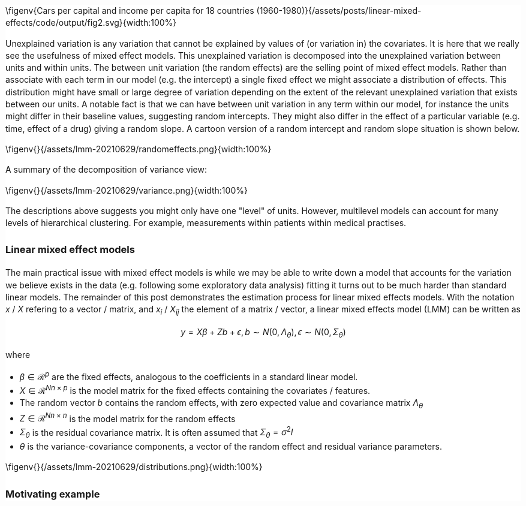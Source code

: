 ```julia:lmm2
```
\figenv{Cars per capital and income per capita for 18 countries (1960-1980)}{/assets/posts/linear-mixed-effects/code/output/fig2.svg}{width:100%}

Unexplained variation is any variation that cannot be explained by values of (or variation in) the covariates. It is here that we really see the usefulness of mixed effect models. This unexplained variation is decomposed into the unexplained variation between units and within units. The between unit variation (the random effects) are the selling point of mixed effect models. Rather than associate with each term in our model (e.g. the intercept) a single fixed effect we might associate a distribution of effects. This distribution might have small or large degree of variation depending on the extent of the relevant unexplained variation that exists between our units. A notable fact is that we can have between unit variation in any term within our model, for instance the units might differ in their baseline values, suggesting random intercepts. They might also differ in the effect of a particular variable (e.g. time, effect of a drug) giving a random slope. A cartoon version of a random intercept and random slope situation is shown below.

\figenv{}{/assets/lmm-20210629/randomeffects.png}{width:100%}

A summary of the decomposition of variance view:

\figenv{}{/assets/lmm-20210629/variance.png}{width:100%}

The descriptions above suggests you might only have one "level" of units. However, multilevel models can account for many levels of hierarchical clustering. For example, measurements within patients within medical practises.  

### Linear mixed effect models 

The main practical issue with mixed effect models is while we may be able to write down a model that accounts for the variation we believe exists in the data (e.g. following some exploratory data analysis) fitting it turns out to be much harder than standard linear models. The remainder of this post demonstrates the estimation process for linear mixed effects models. With the notation $x$ / $X$ refering to a vector / matrix, and $x_i$ / $X_{ij}$ the element of a matrix / vector, a linear mixed effects model (LMM) can be written as

$$y = X\beta + Z b + \epsilon, b \sim N(0,\Lambda_{\theta}), \epsilon \sim N(0,\Sigma_{\theta})$$

where  

* $\beta \in \mathcal{R}^p$ are the fixed effects, analogous to the coefficients in a standard linear model.
* $X \in \mathcal{R}^{Nn \times p}$ is the model matrix for the fixed effects containing the covariates / features.
* The random vector $b$ contains the random effects, with zero expected value and covariance matrix $\Lambda_{\theta}$  
* $Z \in \mathcal{R}^{Nn \times n}$ is the model matrix for the random effects
* $\Sigma_{\theta}$ is the residual covariance matrix. It is often assumed that $\Sigma_{\theta} = \sigma^2 I$
* $\theta$ is the variance-covariance components, a vector of the random effect and residual variance parameters. 

\figenv{}{/assets/lmm-20210629/distributions.png}{width:100%}

### Motivating example 

